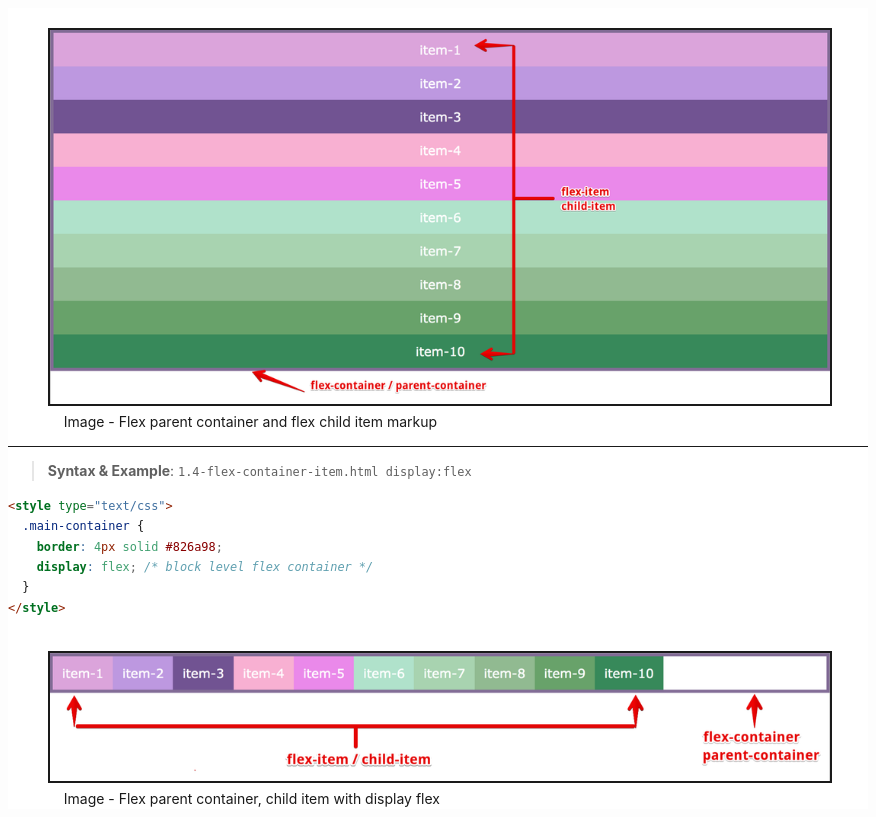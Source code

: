 <p>
  <figure>
    &nbsp;&nbsp;&nbsp; <img src="_images-css-flexbox/1.4-flex-container-item-1-default.png" alt="Flex parent container and flex child item markup" title="Flex parent container and flex child item markup" width="1000" border="2" />
    <figcaption>&nbsp;&nbsp;&nbsp; Image - Flex parent container and flex child item markup </figcaption>
  </figure>
</p>

<hr/>

> **Syntax & Example**: `1.4-flex-container-item.html display:flex`

```html
<style type="text/css">
  .main-container {
    border: 4px solid #826a98;
    display: flex; /* block level flex container */
  }
</style>
```

<p>
  <figure>
    &nbsp;&nbsp;&nbsp; <img src="_images-css-flexbox/1.4-flex-container-item-2-display-flex.png" alt="Flex parent container, child item with display flex" title="Flex parent container, child item with display flex" width="1000" border="2" />
    <figcaption>&nbsp;&nbsp;&nbsp; Image - Flex parent container, child item with display flex </figcaption>
  </figure>
</p>
